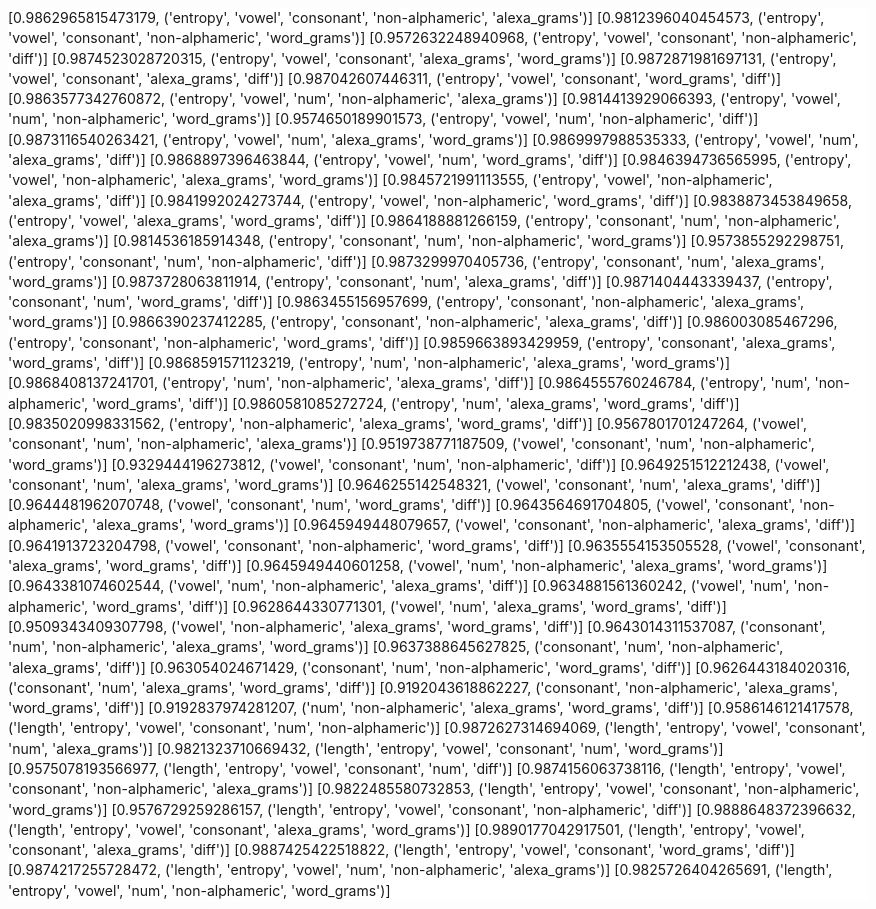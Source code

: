 [0.9862965815473179, ('entropy', 'vowel', 'consonant', 'non-alphameric', 'alexa_grams')]
[0.9812396040454573, ('entropy', 'vowel', 'consonant', 'non-alphameric', 'word_grams')]
[0.9572632248940968, ('entropy', 'vowel', 'consonant', 'non-alphameric', 'diff')]
[0.9874523028720315, ('entropy', 'vowel', 'consonant', 'alexa_grams', 'word_grams')]
[0.9872871981697131, ('entropy', 'vowel', 'consonant', 'alexa_grams', 'diff')]
[0.987042607446311, ('entropy', 'vowel', 'consonant', 'word_grams', 'diff')]
[0.9863577342760872, ('entropy', 'vowel', 'num', 'non-alphameric', 'alexa_grams')]
[0.9814413929066393, ('entropy', 'vowel', 'num', 'non-alphameric', 'word_grams')]
[0.9574650189901573, ('entropy', 'vowel', 'num', 'non-alphameric', 'diff')]
[0.9873116540263421, ('entropy', 'vowel', 'num', 'alexa_grams', 'word_grams')]
[0.9869997988535333, ('entropy', 'vowel', 'num', 'alexa_grams', 'diff')]
[0.9868897396463844, ('entropy', 'vowel', 'num', 'word_grams', 'diff')]
[0.9846394736565995, ('entropy', 'vowel', 'non-alphameric', 'alexa_grams', 'word_grams')]
[0.9845721991113555, ('entropy', 'vowel', 'non-alphameric', 'alexa_grams', 'diff')]
[0.9841992024273744, ('entropy', 'vowel', 'non-alphameric', 'word_grams', 'diff')]
[0.9838873453849658, ('entropy', 'vowel', 'alexa_grams', 'word_grams', 'diff')]
[0.9864188881266159, ('entropy', 'consonant', 'num', 'non-alphameric', 'alexa_grams')]
[0.9814536185914348, ('entropy', 'consonant', 'num', 'non-alphameric', 'word_grams')]
[0.9573855292298751, ('entropy', 'consonant', 'num', 'non-alphameric', 'diff')]
[0.9873299970405736, ('entropy', 'consonant', 'num', 'alexa_grams', 'word_grams')]
[0.9873728063811914, ('entropy', 'consonant', 'num', 'alexa_grams', 'diff')]
[0.9871404443339437, ('entropy', 'consonant', 'num', 'word_grams', 'diff')]
[0.9863455156957699, ('entropy', 'consonant', 'non-alphameric', 'alexa_grams', 'word_grams')]
[0.9866390237412285, ('entropy', 'consonant', 'non-alphameric', 'alexa_grams', 'diff')]
[0.986003085467296, ('entropy', 'consonant', 'non-alphameric', 'word_grams', 'diff')]
[0.9859663893429959, ('entropy', 'consonant', 'alexa_grams', 'word_grams', 'diff')]
[0.9868591571123219, ('entropy', 'num', 'non-alphameric', 'alexa_grams', 'word_grams')]
[0.9868408137241701, ('entropy', 'num', 'non-alphameric', 'alexa_grams', 'diff')]
[0.9864555760246784, ('entropy', 'num', 'non-alphameric', 'word_grams', 'diff')]
[0.9860581085272724, ('entropy', 'num', 'alexa_grams', 'word_grams', 'diff')]
[0.9835020998331562, ('entropy', 'non-alphameric', 'alexa_grams', 'word_grams', 'diff')]
[0.9567801701247264, ('vowel', 'consonant', 'num', 'non-alphameric', 'alexa_grams')]
[0.9519738771187509, ('vowel', 'consonant', 'num', 'non-alphameric', 'word_grams')]
[0.9329444196273812, ('vowel', 'consonant', 'num', 'non-alphameric', 'diff')]
[0.9649251512212438, ('vowel', 'consonant', 'num', 'alexa_grams', 'word_grams')]
[0.9646255142548321, ('vowel', 'consonant', 'num', 'alexa_grams', 'diff')]
[0.9644481962070748, ('vowel', 'consonant', 'num', 'word_grams', 'diff')]
[0.9643564691704805, ('vowel', 'consonant', 'non-alphameric', 'alexa_grams', 'word_grams')]
[0.9645949448079657, ('vowel', 'consonant', 'non-alphameric', 'alexa_grams', 'diff')]
[0.9641913723204798, ('vowel', 'consonant', 'non-alphameric', 'word_grams', 'diff')]
[0.9635554153505528, ('vowel', 'consonant', 'alexa_grams', 'word_grams', 'diff')]
[0.9645949440601258, ('vowel', 'num', 'non-alphameric', 'alexa_grams', 'word_grams')]
[0.9643381074602544, ('vowel', 'num', 'non-alphameric', 'alexa_grams', 'diff')]
[0.9634881561360242, ('vowel', 'num', 'non-alphameric', 'word_grams', 'diff')]
[0.9628644330771301, ('vowel', 'num', 'alexa_grams', 'word_grams', 'diff')]
[0.9509343409307798, ('vowel', 'non-alphameric', 'alexa_grams', 'word_grams', 'diff')]
[0.9643014311537087, ('consonant', 'num', 'non-alphameric', 'alexa_grams', 'word_grams')]
[0.9637388645627825, ('consonant', 'num', 'non-alphameric', 'alexa_grams', 'diff')]
[0.963054024671429, ('consonant', 'num', 'non-alphameric', 'word_grams', 'diff')]
[0.9626443184020316, ('consonant', 'num', 'alexa_grams', 'word_grams', 'diff')]
[0.9192043618862227, ('consonant', 'non-alphameric', 'alexa_grams', 'word_grams', 'diff')]
[0.9192837974281207, ('num', 'non-alphameric', 'alexa_grams', 'word_grams', 'diff')]
[0.9586146121417578, ('length', 'entropy', 'vowel', 'consonant', 'num', 'non-alphameric')]
[0.9872627314694069, ('length', 'entropy', 'vowel', 'consonant', 'num', 'alexa_grams')]
[0.9821323710669432, ('length', 'entropy', 'vowel', 'consonant', 'num', 'word_grams')]
[0.9575078193566977, ('length', 'entropy', 'vowel', 'consonant', 'num', 'diff')]
[0.9874156063738116, ('length', 'entropy', 'vowel', 'consonant', 'non-alphameric', 'alexa_grams')]
[0.9822485580732853, ('length', 'entropy', 'vowel', 'consonant', 'non-alphameric', 'word_grams')]
[0.9576729259286157, ('length', 'entropy', 'vowel', 'consonant', 'non-alphameric', 'diff')]
[0.9888648372396632, ('length', 'entropy', 'vowel', 'consonant', 'alexa_grams', 'word_grams')]
[0.9890177042917501, ('length', 'entropy', 'vowel', 'consonant', 'alexa_grams', 'diff')]
[0.9887425422518822, ('length', 'entropy', 'vowel', 'consonant', 'word_grams', 'diff')]
[0.9874217255728472, ('length', 'entropy', 'vowel', 'num', 'non-alphameric', 'alexa_grams')]
[0.9825726404265691, ('length', 'entropy', 'vowel', 'num', 'non-alphameric', 'word_grams')]